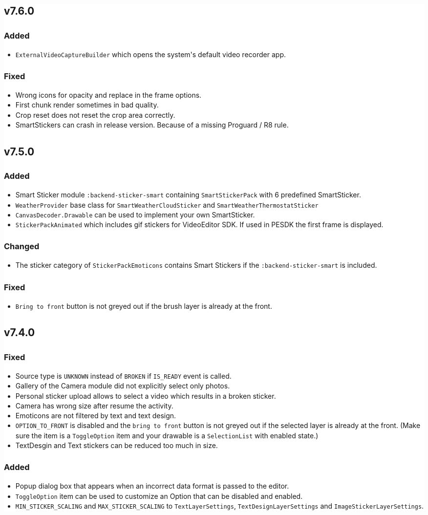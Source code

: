 
## v7.6.0

### Added
* `ExternalVideoCaptureBuilder` which opens the system's default video recorder app.

### Fixed
* Wrong icons for opacity and replace in the frame options.
* First chunk render sometimes in bad quality.
* Crop reset does not reset the crop area correctly.
* SmartStickers can crash in release version. Because of a missing Proguard / R8 rule. 


## v7.5.0

### Added
* Smart Sticker module `:backend-sticker-smart` containing `SmartStickerPack` with 6 predefined SmartSticker.
* `WeatherProvider` base class for `SmartWeatherCloudSticker` and `SmartWeatherThermostatSticker` 
* `CanvasDecoder.Drawable` can be used to implement your own SmartSticker.
* `StickerPackAnimated` which includes gif stickers for VideoEditor SDK. If used in PESDK the first frame is displayed.

### Changed
* The sticker category of `StickerPackEmoticons` contains Smart Stickers if the `:backend-sticker-smart` is included.

### Fixed
* `Bring to front` button is not greyed out if the brush layer is already at the front.


## v7.4.0

### Fixed
* Source type is `UNKNOWN` instead of `BROKEN` if `IS_READY` event is called.
* Gallery of the Camera module did not explicitly select only photos.
* Personal sticker upload allows to select a video which results in a broken sticker.
* Camera has wrong size after resume the activity.
* Emoticons are not filtered by text and text design.
* `OPTION_TO_FRONT` is disabled and the `bring to front` button is not greyed out if the selected layer is already at the front. (Make sure the item is a `ToggleOption` item and your drawable is a `SelectionList` with enabled state.)
* TextDesgin and Text stickers can be reduced too much in size.

### Added
* Popup dialog box that appears when an incorrect data format is passed to the editor.
* `ToggleOption` item can be used to customize an Option that can be disabled and enabled.
* `MIN_STICKER_SCALING` and `MAX_STICKER_SCALING` to `TextLayerSettings`, `TextDesignLayerSettings` and `ImageStickerLayerSettings`.
